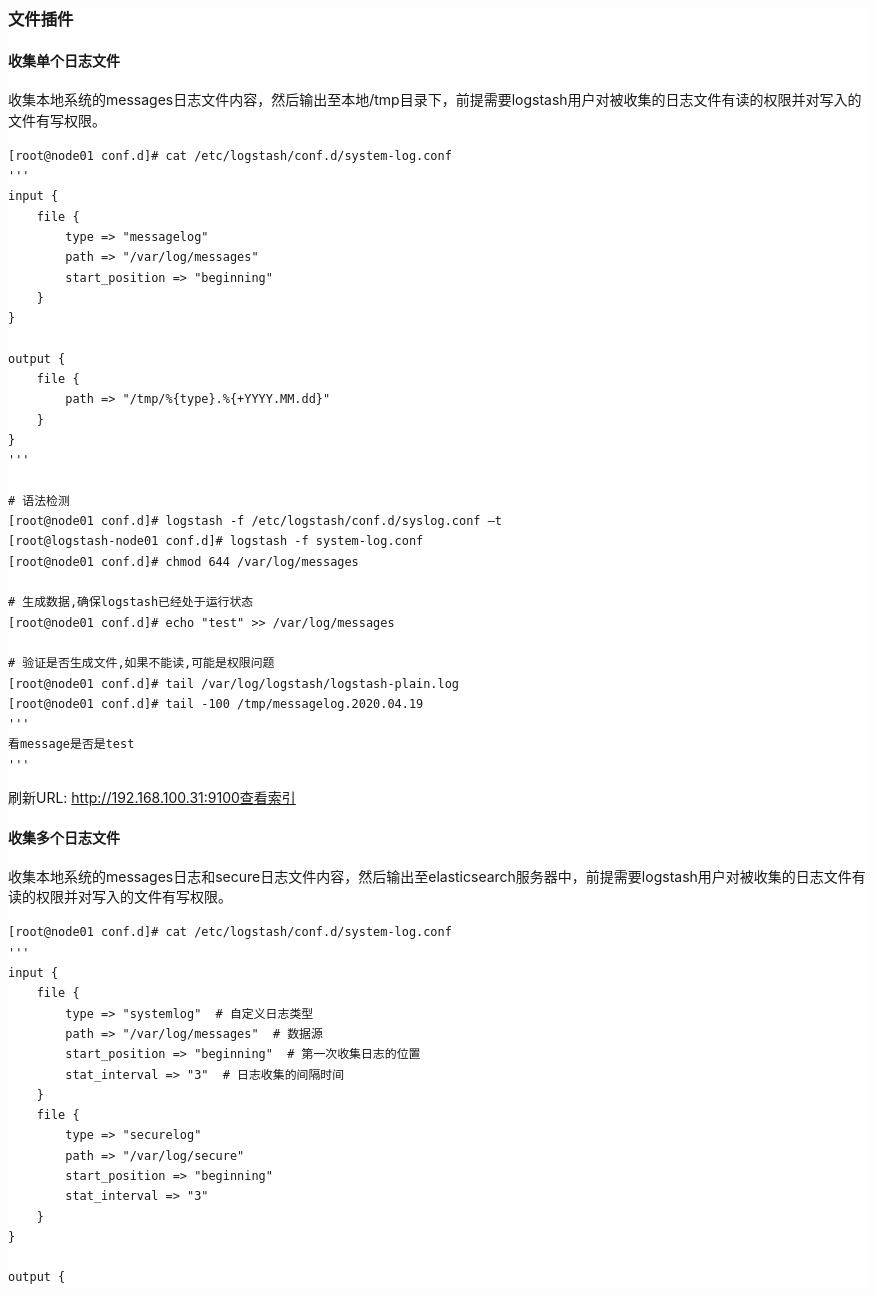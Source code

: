 

### 文件插件

#### 收集单个日志文件

收集本地系统的messages日志文件内容，然后输出至本地/tmp目录下，前提需要logstash用户对被收集的日志文件有读的权限并对写入的文件有写权限。

```shell
[root@node01 conf.d]# cat /etc/logstash/conf.d/system-log.conf
'''
input {
	file {
		type => "messagelog"
		path => "/var/log/messages"
		start_position => "beginning"
	}
}

output {
	file {
		path => "/tmp/%{type}.%{+YYYY.MM.dd}"
	}
}
'''

# 语法检测
[root@node01 conf.d]# logstash -f /etc/logstash/conf.d/syslog.conf –t
[root@logstash-node01 conf.d]# logstash -f system-log.conf
[root@node01 conf.d]# chmod 644 /var/log/messages

# 生成数据,确保logstash已经处于运行状态
[root@node01 conf.d]# echo "test" >> /var/log/messages

# 验证是否生成文件,如果不能读,可能是权限问题
[root@node01 conf.d]# tail /var/log/logstash/logstash-plain.log
[root@node01 conf.d]# tail -100 /tmp/messagelog.2020.04.19
'''
看message是否是test
'''
```

刷新URL: http://192.168.100.31:9100查看索引

#### 收集多个日志文件

收集本地系统的messages日志和secure日志文件内容，然后输出至elasticsearch服务器中，前提需要logstash用户对被收集的日志文件有读的权限并对写入的文件有写权限。

```shell
[root@node01 conf.d]# cat /etc/logstash/conf.d/system-log.conf
'''
input {
	file {
		type => "systemlog"  # 自定义日志类型
		path => "/var/log/messages"  # 数据源
		start_position => "beginning"  # 第一次收集日志的位置
		stat_interval => "3"  # 日志收集的间隔时间
	}
	file {
		type => "securelog"
		path => "/var/log/secure"
		start_position => "beginning"
		stat_interval => "3"
	}
}

output {
```